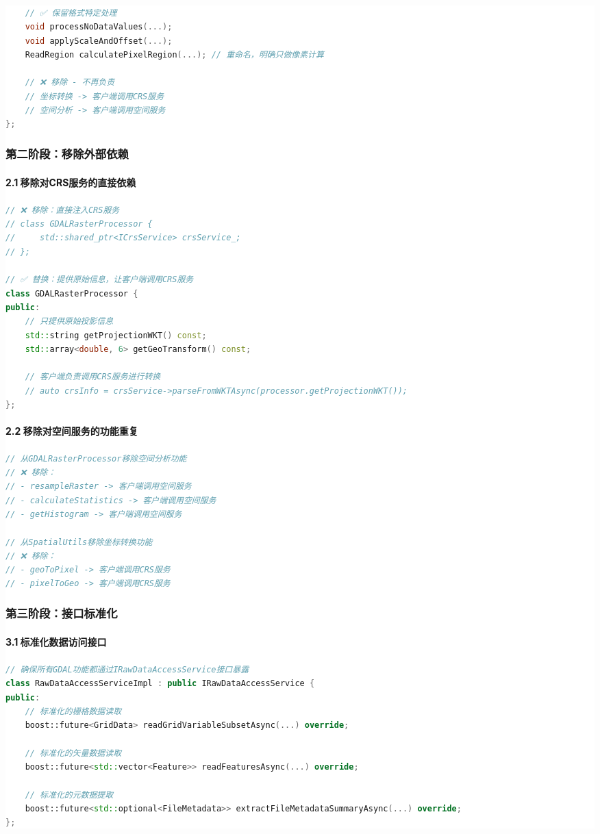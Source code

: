 ```cpp
    // ✅ 保留格式特定处理
    void processNoDataValues(...);
    void applyScaleAndOffset(...);
    ReadRegion calculatePixelRegion(...); // 重命名，明确只做像素计算
    
    // ❌ 移除 - 不再负责
    // 坐标转换 -> 客户端调用CRS服务
    // 空间分析 -> 客户端调用空间服务
};
```

### 第二阶段：移除外部依赖

#### 2.1 移除对CRS服务的直接依赖
```cpp
// ❌ 移除：直接注入CRS服务
// class GDALRasterProcessor {
//     std::shared_ptr<ICrsService> crsService_;
// };

// ✅ 替换：提供原始信息，让客户端调用CRS服务
class GDALRasterProcessor {
public:
    // 只提供原始投影信息
    std::string getProjectionWKT() const;
    std::array<double, 6> getGeoTransform() const;
    
    // 客户端负责调用CRS服务进行转换
    // auto crsInfo = crsService->parseFromWKTAsync(processor.getProjectionWKT());
};
```

#### 2.2 移除对空间服务的功能重复
```cpp
// 从GDALRasterProcessor移除空间分析功能
// ❌ 移除：
// - resampleRaster -> 客户端调用空间服务
// - calculateStatistics -> 客户端调用空间服务  
// - getHistogram -> 客户端调用空间服务

// 从SpatialUtils移除坐标转换功能
// ❌ 移除：
// - geoToPixel -> 客户端调用CRS服务
// - pixelToGeo -> 客户端调用CRS服务
```

### 第三阶段：接口标准化

#### 3.1 标准化数据访问接口
```cpp
// 确保所有GDAL功能都通过IRawDataAccessService接口暴露
class RawDataAccessServiceImpl : public IRawDataAccessService {
public:
    // 标准化的栅格数据读取
    boost::future<GridData> readGridVariableSubsetAsync(...) override;
    
    // 标准化的矢量数据读取
    boost::future<std::vector<Feature>> readFeaturesAsync(...) override;
    
    // 标准化的元数据提取
    boost::future<std::optional<FileMetadata>> extractFileMetadataSummaryAsync(...) override;
};
```
